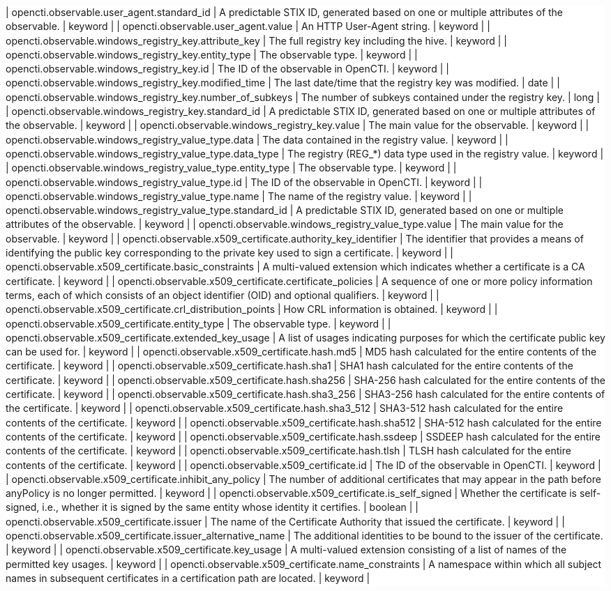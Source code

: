| opencti.observable.user_agent.standard_id | A predictable STIX ID, generated based on one or multiple attributes of the observable. | keyword |
| opencti.observable.user_agent.value | An HTTP User-Agent string. | keyword |
| opencti.observable.windows_registry_key.attribute_key | The full registry key including the hive. | keyword |
| opencti.observable.windows_registry_key.entity_type | The observable type. | keyword |
| opencti.observable.windows_registry_key.id | The ID of the observable in OpenCTI. | keyword |
| opencti.observable.windows_registry_key.modified_time | The last date/time that the registry key was modified. | date |
| opencti.observable.windows_registry_key.number_of_subkeys | The number of subkeys contained under the registry key. | long |
| opencti.observable.windows_registry_key.standard_id | A predictable STIX ID, generated based on one or multiple attributes of the observable. | keyword |
| opencti.observable.windows_registry_key.value | The main value for the observable. | keyword |
| opencti.observable.windows_registry_value_type.data | The data contained in the registry value. | keyword |
| opencti.observable.windows_registry_value_type.data_type | The registry (REG_\*) data type used in the registry value. | keyword |
| opencti.observable.windows_registry_value_type.entity_type | The observable type. | keyword |
| opencti.observable.windows_registry_value_type.id | The ID of the observable in OpenCTI. | keyword |
| opencti.observable.windows_registry_value_type.name | The name of the registry value. | keyword |
| opencti.observable.windows_registry_value_type.standard_id | A predictable STIX ID, generated based on one or multiple attributes of the observable. | keyword |
| opencti.observable.windows_registry_value_type.value | The main value for the observable. | keyword |
| opencti.observable.x509_certificate.authority_key_identifier | The identifier that provides a means of identifying the public key corresponding to the private key used to sign a certificate. | keyword |
| opencti.observable.x509_certificate.basic_constraints | A multi-valued extension which indicates whether a certificate is a CA certificate. | keyword |
| opencti.observable.x509_certificate.certificate_policies | A sequence of one or more policy information terms, each of which consists of an object identifier (OID) and optional qualifiers. | keyword |
| opencti.observable.x509_certificate.crl_distribution_points | How CRL information is obtained. | keyword |
| opencti.observable.x509_certificate.entity_type | The observable type. | keyword |
| opencti.observable.x509_certificate.extended_key_usage | A list of usages indicating purposes for which the certificate public key can be used for. | keyword |
| opencti.observable.x509_certificate.hash.md5 | MD5 hash calculated for the entire contents of the certificate. | keyword |
| opencti.observable.x509_certificate.hash.sha1 | SHA1 hash calculated for the entire contents of the certificate. | keyword |
| opencti.observable.x509_certificate.hash.sha256 | SHA-256 hash calculated for the entire contents of the certificate. | keyword |
| opencti.observable.x509_certificate.hash.sha3_256 | SHA3-256 hash calculated for the entire contents of the certificate. | keyword |
| opencti.observable.x509_certificate.hash.sha3_512 | SHA3-512 hash calculated for the entire contents of the certificate. | keyword |
| opencti.observable.x509_certificate.hash.sha512 | SHA-512 hash calculated for the entire contents of the certificate. | keyword |
| opencti.observable.x509_certificate.hash.ssdeep | SSDEEP hash calculated for the entire contents of the certificate. | keyword |
| opencti.observable.x509_certificate.hash.tlsh | TLSH hash calculated for the entire contents of the certificate. | keyword |
| opencti.observable.x509_certificate.id | The ID of the observable in OpenCTI. | keyword |
| opencti.observable.x509_certificate.inhibit_any_policy | The number of additional certificates that may appear in the path before anyPolicy is no longer permitted. | keyword |
| opencti.observable.x509_certificate.is_self_signed | Whether the certificate is self-signed, i.e., whether it is signed by the same entity whose identity it certifies. | boolean |
| opencti.observable.x509_certificate.issuer | The name of the Certificate Authority that issued the certificate. | keyword |
| opencti.observable.x509_certificate.issuer_alternative_name | The additional identities to be bound to the issuer of the certificate. | keyword |
| opencti.observable.x509_certificate.key_usage | A multi-valued extension consisting of a list of names of the permitted key usages. | keyword |
| opencti.observable.x509_certificate.name_constraints | A namespace within which all subject names in subsequent certificates in a certification path are located. | keyword |